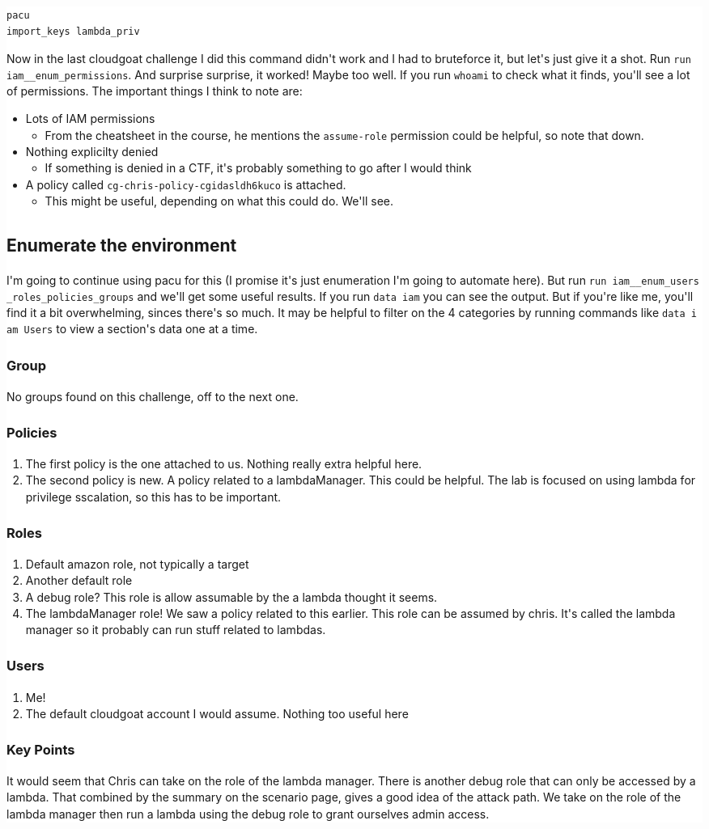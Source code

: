 ```bash
pacu
import_keys lambda_priv
```

Now in the last cloudgoat challenge I did this command didn't work and I had to bruteforce it, but let's just give it a shot. Run `run iam__enum_permissions`. And surprise surprise, it worked! Maybe too well. If you run `whoami` to check what it finds, you'll see a lot of permissions. The important things I think to note are:

* Lots of IAM permissions
  * From the cheatsheet in the course, he mentions the `assume-role` permission could be helpful, so note that down.
* Nothing explicilty denied
  * If something is denied in a CTF, it's probably something to go after I would think
* A policy called `cg-chris-policy-cgidasldh6kuco` is attached.
  * This might be useful, depending on what this could do. We'll see.

## Enumerate the environment

I'm going to continue using pacu for this (I promise it's just enumeration I'm going to automate here). But run `run iam__enum_users_roles_policies_groups` and we'll get some useful results. If you run `data iam` you can see the output. But if you're like me, you'll find it a bit overwhelming, sinces there's so much. It may be helpful to filter on the 4 categories by running commands like `data iam Users` to view a section's data one at a time. 

### Group

No groups found on this challenge, off to the next one.

### Policies

1. The first policy is the one attached to us. Nothing really extra helpful here.
2. The second policy is new. A policy related to a lambdaManager. This could be helpful. The lab is focused on using lambda for privilege sscalation, so this has to be important.

### Roles

1. Default amazon role, not typically a target
2. Another default role
3. A debug role? This role is allow assumable by the a lambda thought it seems.
4. The lambdaManager role! We saw a policy related to this earlier. This role can be assumed by chris. It's called the lambda manager so it probably can run stuff related to lambdas.

### Users

1. Me!
2. The default cloudgoat account I would assume. Nothing too useful here

### Key Points

It would seem that Chris can take on the role of the lambda manager. There is another debug role that can only be accessed by a lambda. That combined by the summary on the scenario page, gives a good idea of the attack path. We take on the role of the lambda manager then run a lambda using the debug role to grant ourselves admin access.
